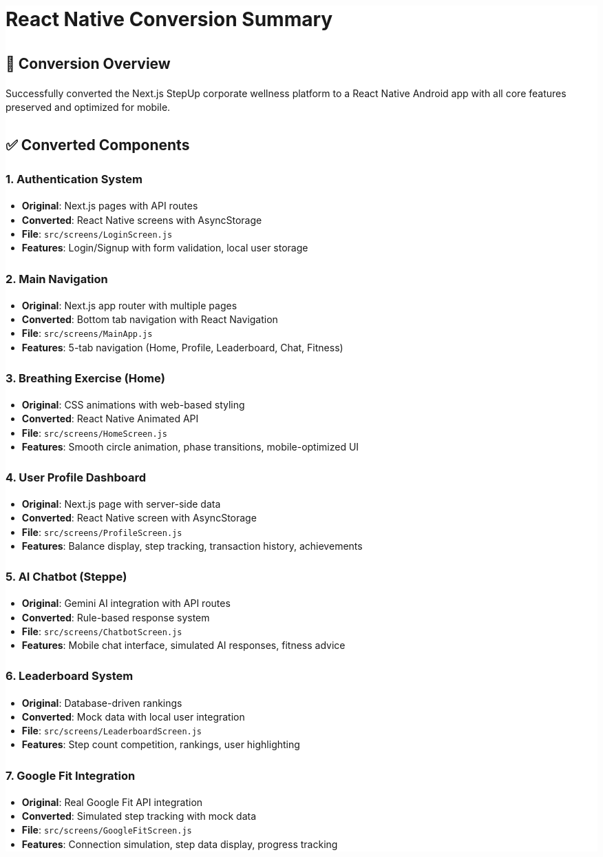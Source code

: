 # React Native Conversion Summary

## 🎯 Conversion Overview

Successfully converted the Next.js StepUp corporate wellness platform to a React Native Android app with all core features preserved and optimized for mobile.

## ✅ Converted Components

### 1. Authentication System
- **Original**: Next.js pages with API routes
- **Converted**: React Native screens with AsyncStorage
- **File**: `src/screens/LoginScreen.js`
- **Features**: Login/Signup with form validation, local user storage

### 2. Main Navigation
- **Original**: Next.js app router with multiple pages
- **Converted**: Bottom tab navigation with React Navigation
- **File**: `src/screens/MainApp.js`
- **Features**: 5-tab navigation (Home, Profile, Leaderboard, Chat, Fitness)

### 3. Breathing Exercise (Home)
- **Original**: CSS animations with web-based styling
- **Converted**: React Native Animated API
- **File**: `src/screens/HomeScreen.js`
- **Features**: Smooth circle animation, phase transitions, mobile-optimized UI

### 4. User Profile Dashboard
- **Original**: Next.js page with server-side data
- **Converted**: React Native screen with AsyncStorage
- **File**: `src/screens/ProfileScreen.js`
- **Features**: Balance display, step tracking, transaction history, achievements

### 5. AI Chatbot (Steppe)
- **Original**: Gemini AI integration with API routes
- **Converted**: Rule-based response system
- **File**: `src/screens/ChatbotScreen.js`
- **Features**: Mobile chat interface, simulated AI responses, fitness advice

### 6. Leaderboard System
- **Original**: Database-driven rankings
- **Converted**: Mock data with local user integration
- **File**: `src/screens/LeaderboardScreen.js`
- **Features**: Step count competition, rankings, user highlighting

### 7. Google Fit Integration
- **Original**: Real Google Fit API integration
- **Converted**: Simulated step tracking with mock data
- **File**: `src/screens/GoogleFitScreen.js`
- **Features**: Connection simulation, step data display, progress tracking
